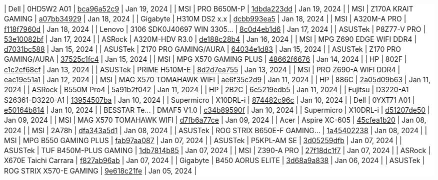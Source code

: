 | Dell          | 0HD5W2 A01                  | [bca96a52c9](https://linux-hardware.org/?probe=bca96a52c9) | Jan 19, 2024 |
| MSI           | PRO B650M-P                 | [1dbda223dd](https://linux-hardware.org/?probe=1dbda223dd) | Jan 19, 2024 |
| MSI           | Z170A KRAIT GAMING          | [a07bb34929](https://linux-hardware.org/?probe=a07bb34929) | Jan 18, 2024 |
| Gigabyte      | H310M DS2 x.x               | [dcbb993ea5](https://linux-hardware.org/?probe=dcbb993ea5) | Jan 18, 2024 |
| MSI           | A320M-A PRO                 | [f118f7960d](https://linux-hardware.org/?probe=f118f7960d) | Jan 18, 2024 |
| Lenovo        | 3106 SDK0J40697 WIN 3305... | [8c0d4eb1d6](https://linux-hardware.org/?probe=8c0d4eb1d6) | Jan 17, 2024 |
| ASUSTek       | P8Z77-V PRO                 | [53e10082bf](https://linux-hardware.org/?probe=53e10082bf) | Jan 17, 2024 |
| ASRock        | A320M-HDV R3.0              | [de188c28b4](https://linux-hardware.org/?probe=de188c28b4) | Jan 16, 2024 |
| MSI           | MPG Z690 EDGE WIFI DDR4     | [d7031bc588](https://linux-hardware.org/?probe=d7031bc588) | Jan 15, 2024 |
| ASUSTek       | Z170 PRO GAMING/AURA        | [64034e1d83](https://linux-hardware.org/?probe=64034e1d83) | Jan 15, 2024 |
| ASUSTek       | Z170 PRO GAMING/AURA        | [37525c1fc4](https://linux-hardware.org/?probe=37525c1fc4) | Jan 15, 2024 |
| MSI           | MPG X570 GAMING PLUS        | [48662f6676](https://linux-hardware.org/?probe=48662f6676) | Jan 14, 2024 |
| HP            | 802F                        | [c1c2cf68cf](https://linux-hardware.org/?probe=c1c2cf68cf) | Jan 13, 2024 |
| ASUSTek       | PRIME H510M-E               | [8d2d7ea755](https://linux-hardware.org/?probe=8d2d7ea755) | Jan 13, 2024 |
| MSI           | PRO Z690-A WIFI DDR4        | [eac19e51a1](https://linux-hardware.org/?probe=eac19e51a1) | Jan 12, 2024 |
| MSI           | MAG X570 TOMAHAWK WIFI      | [ae6f35c2d9](https://linux-hardware.org/?probe=ae6f35c2d9) | Jan 11, 2024 |
| HP            | 886C                        | [2a05d09b63](https://linux-hardware.org/?probe=2a05d09b63) | Jan 11, 2024 |
| ASRock        | B550M Pro4                  | [5a91b2f042](https://linux-hardware.org/?probe=5a91b2f042) | Jan 11, 2024 |
| HP            | 2B2C                        | [6e5219edb5](https://linux-hardware.org/?probe=6e5219edb5) | Jan 11, 2024 |
| Fujitsu       | D3220-A1 S26361-D3220-A1    | [13954507ba](https://linux-hardware.org/?probe=13954507ba) | Jan 10, 2024 |
| Supermicro    | X10DRL-i                    | [874482c96c](https://linux-hardware.org/?probe=874482c96c) | Jan 10, 2024 |
| Dell          | 0YXT71 A01                  | [e50164b814](https://linux-hardware.org/?probe=e50164b814) | Jan 10, 2024 |
| BESSTAR Te... | DMAF5 V1.0                  | [c34b89590f](https://linux-hardware.org/?probe=c34b89590f) | Jan 10, 2024 |
| Supermicro    | X10DRL-i                    | [d51207de50](https://linux-hardware.org/?probe=d51207de50) | Jan 09, 2024 |
| MSI           | MAG X570 TOMAHAWK WIFI      | [d7fb6a77ce](https://linux-hardware.org/?probe=d7fb6a77ce) | Jan 09, 2024 |
| Acer          | Aspire XC-605               | [45cfea1b20](https://linux-hardware.org/?probe=45cfea1b20) | Jan 08, 2024 |
| MSI           | 2A78h                       | [dfa343a5d1](https://linux-hardware.org/?probe=dfa343a5d1) | Jan 08, 2024 |
| ASUSTek       | ROG STRIX B650E-F GAMING... | [1a45402238](https://linux-hardware.org/?probe=1a45402238) | Jan 08, 2024 |
| MSI           | MPG B550 GAMING PLUS        | [fab97aa087](https://linux-hardware.org/?probe=fab97aa087) | Jan 07, 2024 |
| ASUSTek       | P5KPL-AM SE                 | [3d05259dfb](https://linux-hardware.org/?probe=3d05259dfb) | Jan 07, 2024 |
| ASUSTek       | TUF B450M-PLUS GAMING       | [1db7814b85](https://linux-hardware.org/?probe=1db7814b85) | Jan 07, 2024 |
| MSI           | Z390-A PRO                  | [27f18dc1f7](https://linux-hardware.org/?probe=27f18dc1f7) | Jan 07, 2024 |
| ASRock        | X670E Taichi Carrara        | [f827ab96ab](https://linux-hardware.org/?probe=f827ab96ab) | Jan 07, 2024 |
| Gigabyte      | B450 AORUS ELITE            | [3d68a9a838](https://linux-hardware.org/?probe=3d68a9a838) | Jan 06, 2024 |
| ASUSTek       | ROG STRIX X570-E GAMING     | [9e618c21fe](https://linux-hardware.org/?probe=9e618c21fe) | Jan 05, 2024 |
